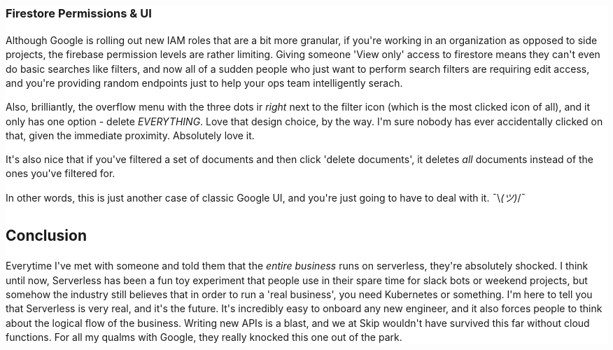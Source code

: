 ### Firestore Permissions & UI

Although Google is rolling out new IAM roles that are a bit more granular, if you're working in an organization as opposed to side projects, the firebase permission levels are rather limiting. Giving someone 'View only' access to firestore means they can't even do basic searches like filters, and now all of a sudden people who just want to perform search filters are requiring edit access, and you're providing random endpoints just to help your ops team intelligently serach.

Also, brilliantly, the overflow menu with the three dots ir *right* next to the filter icon (which is the most clicked icon of all), and it only has one option - delete *EVERYTHING*. Love that design choice, by the way. I'm sure nobody has ever accidentally clicked on that, given the immediate proximity. Absolutely love it.

It's also nice that if you've filtered a set of documents and then click 'delete documents', it deletes *all* documents instead of the ones you've filtered for.

In other words, this is just another case of classic Google UI, and you're just going to have to deal with it. ¯\\_(ツ)_/¯

## Conclusion

Everytime I've met with someone and told them that the *entire business* runs on serverless, they're absolutely shocked. I think until now, Serverless has been a fun toy experiment that people use in their spare time for slack bots or weekend projects, but somehow the industry still believes that in order to run a 'real business', you need Kubernetes or something. I'm here to tell you that Serverless is very real, and it's the future. It's incredibly easy to onboard any new engineer, and it also forces people to think about the logical flow of the business. Writing new APIs is a blast, and we at Skip wouldn't have survived this far without cloud functions. For all my qualms with Google, they really knocked this one out of the park.